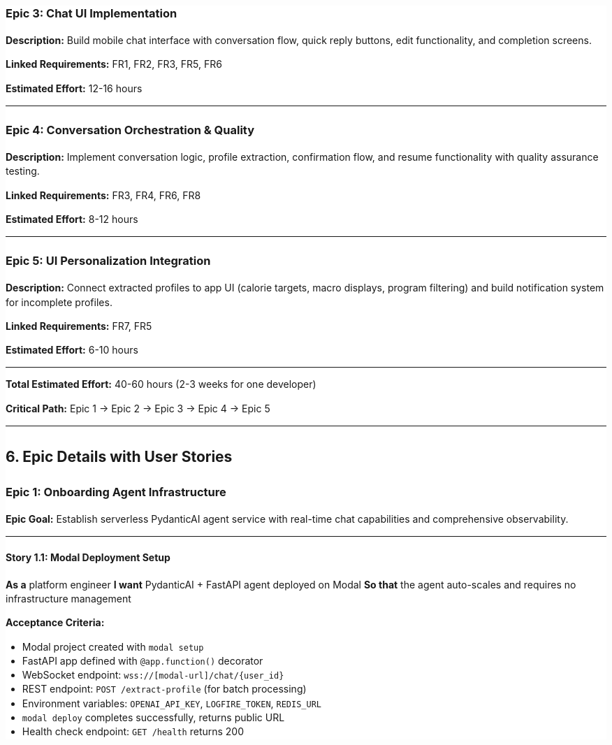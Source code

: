 ### Epic 3: Chat UI Implementation
**Description:** Build mobile chat interface with conversation flow, quick reply buttons, edit functionality, and completion screens.

**Linked Requirements:** FR1, FR2, FR3, FR5, FR6

**Estimated Effort:** 12-16 hours

---

### Epic 4: Conversation Orchestration & Quality
**Description:** Implement conversation logic, profile extraction, confirmation flow, and resume functionality with quality assurance testing.

**Linked Requirements:** FR3, FR4, FR6, FR8

**Estimated Effort:** 8-12 hours

---

### Epic 5: UI Personalization Integration
**Description:** Connect extracted profiles to app UI (calorie targets, macro displays, program filtering) and build notification system for incomplete profiles.

**Linked Requirements:** FR7, FR5

**Estimated Effort:** 6-10 hours

---

**Total Estimated Effort:** 40-60 hours (2-3 weeks for one developer)

**Critical Path:** Epic 1 → Epic 2 → Epic 3 → Epic 4 → Epic 5

---

## 6. Epic Details with User Stories

### Epic 1: Onboarding Agent Infrastructure

**Epic Goal:** Establish serverless PydanticAI agent service with real-time chat capabilities and comprehensive observability.

---

#### Story 1.1: Modal Deployment Setup
**As a** platform engineer
**I want** PydanticAI + FastAPI agent deployed on Modal
**So that** the agent auto-scales and requires no infrastructure management

**Acceptance Criteria:**
- Modal project created with `modal setup`
- FastAPI app defined with `@app.function()` decorator
- WebSocket endpoint: `wss://[modal-url]/chat/{user_id}`
- REST endpoint: `POST /extract-profile` (for batch processing)
- Environment variables: `OPENAI_API_KEY`, `LOGFIRE_TOKEN`, `REDIS_URL`
- `modal deploy` completes successfully, returns public URL
- Health check endpoint: `GET /health` returns 200
